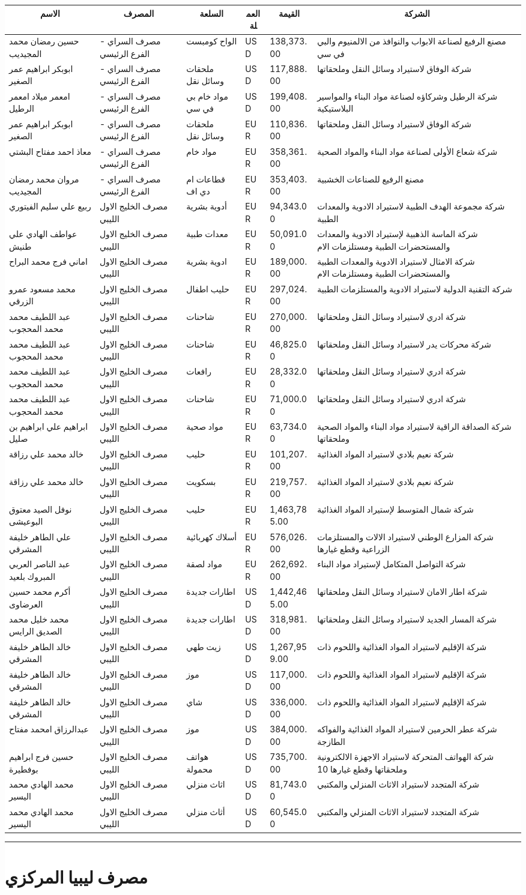 | الاسم | المصرف | السلعة | العملة | القيمة | الشركة |
|---|---|---|---|---|---|
| حسين رمضان محمد المجيديب | مصرف السراي - الفرع الرئيسي | الواح كومبست | USD | 138,373.00 | مصنع الرفيع لصناعة الابواب والنوافذ من الالمنيوم والبي في سي |
| ابوبكر ابراهيم عمر الصغير | مصرف السراي - الفرع الرئيسي | ملحقات وسائل نقل | USD | 117,888.00 | شركة الوفاق لاستيراد وسائل النقل وملحقاتها |
| امعمر ميلاد امعمر الرطيل | مصرف السراي - الفرع الرئيسي | مواد خام بي في سي | USD | 199,408.00 | شركة الرطيل وشركاؤه لصناعة مواد البناء والمواسير البلاستيكية |
| ابوبكر ابراهيم عمر الصغير | مصرف السراي - الفرع الرئيسي | ملحقات وسائل نقل | EUR | 110,836.00 | شركة الوفاق لاستيراد وسائل النقل وملحقاتها |
| معاذ احمد مفتاح البشتي | مصرف السراي - الفرع الرئيسي | مواد خام | EUR | 358,361.00 | شركة شعاع الأولى لصناعة مواد البناء والمواد الصحية |
| مروان محمد رمضان المجيديب | مصرف السراي - الفرع الرئيسي | قطاعات ام دي اف | EUR | 353,403.00 | مصنع الرفيع للصناعات الخشبية |
| ربيع علي سليم الفيتوري | مصرف الخليج الاول الليبي | أدوية بشرية | EUR | 94,343.00 | شركة مجموعة الهدف الطبية لاستيراد الادوية والمعدات الطبية |
| عواطف الهادي علي طنيش | مصرف الخليج الاول الليبي | معدات طبية | EUR | 50,091.00 | شركة الماسة الذهبية لإستيراد الادوية والمعدات والمستحضرات الطبية ومستلزمات الام |
| اماني فرج محمد البراح | مصرف الخليج الاول الليبي | ادوية بشرية | EUR | 189,000.00 | شركة الامثال لاستيراد الادوية والمعدات الطبية والمستحضرات الطبية ومستلزمات الام |
| محمد مسعود عمرو الزرقي | مصرف الخليج الاول الليبي | حليب اطفال | EUR | 297,024.00 | شركة التقنية الدولية لاستيراد الادوية والمستلزمات الطبية |
| عبد اللطيف محمد محمد المحجوب | مصرف الخليج الاول الليبي | شاحنات | EUR | 270,000.00 | شركة ادري لاستيراد وسائل النقل وملحقاتها |
| عبد اللطيف محمد محمد المحجوب | مصرف الخليج الاول الليبي | شاحنات | EUR | 46,825.00 | شركة محركات يدر لاستيراد وسائل النقل وملحقاتها |
| عبد اللطيف محمد محمد المحجوب | مصرف الخليج الاول الليبي | رافعات | EUR | 28,332.00 | شركة ادري لاستيراد وسائل النقل وملحقاتها |
| عبد اللطيف محمد محمد المحجوب | مصرف الخليج الاول الليبي | شاحنات | EUR | 71,000.00 | شركة ادري لاستيراد وسائل النقل وملحقاتها |
| ابراهيم علي ابراهيم بن صليل | مصرف الخليج الاول الليبي | مواد صحية | EUR | 63,734.00 | شركة الصداقة الراقية لاستيراد مواد البناء والمواد الصحية وملحقاتها |
| خالد محمد علي رزاقة | مصرف الخليج الاول الليبي | حليب | EUR | 101,207.00 | شركة نعيم بلادي لاستيراد المواد الغذائية |
| خالد محمد علي رزاقة | مصرف الخليج الاول الليبي | بسكويت | EUR | 219,757.00 | شركة نعيم بلادي لاستيراد المواد الغذائية |
| نوفل الصيد معتوق البوعيشى | مصرف الخليج الاول الليبي | حليب | EUR | 1,463,785.00 | شركة شمال المتوسط لإستيراد المواد الغذائية |
| علي الطاهر خليفة المشرقي | مصرف الخليج الاول الليبي | أسلاك كهربائية | EUR | 576,026.00 | شركة المزارع الوطني لاستيراد الالات والمستلزمات الزراعية وقطع غيارها |
| عبد الناصر العربي المبروك بلعيد | مصرف الخليج الاول الليبي | مواد لصقة | EUR | 262,692.00 | شركة التواصل المتكامل لإستيراد مواد البناء |
| أكرم محمد حسين العرضاوى | مصرف الخليج الاول الليبي | اطارات جديدة | USD | 1,442,465.00 | شركة اطار الامان لاستيراد وسائل النقل وملحقاتها |
| محمد خليل محمد الصديق الرايس | مصرف الخليج الاول الليبي | اطارات جديدة | USD | 318,981.00 | شركة المسار الجديد لاستيراد وسائل النقل وملحقاتها |
| خالد الطاهر خليفة المشرقي | مصرف الخليج الاول الليبي | زيت طهي | USD | 1,267,959.00 | شركة الإقليم لاستيراد المواد الغذائية واللحوم ذات |
| خالد الطاهر خليفة المشرقي | مصرف الخليج الاول الليبي | موز | USD | 117,000.00 | شركة الإقليم لاستيراد المواد الغذائية واللحوم ذات |
| خالد الطاهر خليفة المشرقي | مصرف الخليج الاول الليبي | شاي | USD | 336,000.00 | شركة الإقليم لاستيراد المواد الغذائية واللحوم ذات |
| عبدالرزاق امحمد مفتاح | مصرف الخليج الاول الليبي | موز | USD | 384,000.00 | شركة عطر الحرمين لاستيراد المواد الغذائية والفواكه الطازجة |
| حسين فرج ابراهيم بوفطيرة | مصرف الخليج الاول الليبي | هواتف محمولة | USD | 735,700.00 | شركة الهواتف المتحركة لاستيراد الاجهزة الالكترونية وملحقاتها وقطع غيارها 10 |
| محمد الهادي محمد اليسير | مصرف الخليج الاول الليبي | اثاث منزلي | USD | 81,743.00 | شركة المتجدد لاستيراد الاثاث المنزلي والمكتبي |
| محمد الهادي محمد اليسير | مصرف الخليج الاول الليبي | أثاث منزلي | USD | 60,545.00 | شركة المتجدد لاستيراد الاثاث المنزلي والمكتبي |
---
# مصرف ليبيا المركزي
